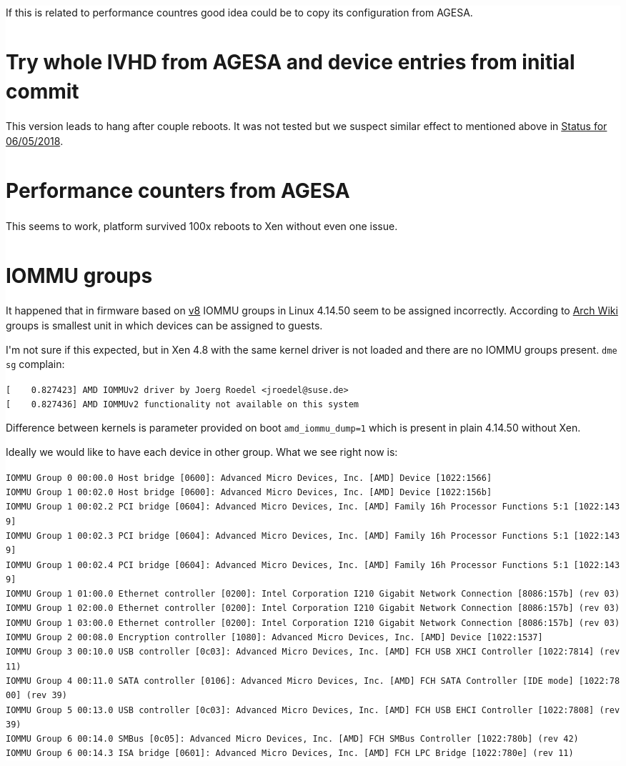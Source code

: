 If this is related to performance countres good idea could be to copy its
configuration from AGESA.

# Try whole IVHD from AGESA and device entries from initial commit

This version leads to hang after couple reboots. It was not tested but we
suspect similar effect to mentioned above in [Status for 06/05/2018](#status).

# Performance counters from AGESA

This seems to work, platform survived 100x reboots to Xen without even one
issue.

# IOMMU groups

It happened that in firmware based on [v8](https://review.coreboot.org/#/c/coreboot/+/27602/8) IOMMU groups in Linux
4.14.50 seem to be assigned incorrectly. According to [Arch Wiki](https://wiki.archlinux.org/index.php/PCI_passthrough_via_OVMF#Ensuring_that_the_groups_are_valid)
groups is smallest unit in which devices can be assigned to guests.

I'm not sure if this expected, but in Xen 4.8 with the same kernel driver is
not loaded and there are no IOMMU groups present. `dmesg` complain:

```
[    0.827423] AMD IOMMUv2 driver by Joerg Roedel <jroedel@suse.de>
[    0.827436] AMD IOMMUv2 functionality not available on this system
```

Difference between kernels is parameter provided on boot `amd_iommu_dump=1`
which is present in plain 4.14.50 without Xen.


 Ideally we
would like to have each device in other group. What we see right now is:

```
IOMMU Group 0 00:00.0 Host bridge [0600]: Advanced Micro Devices, Inc. [AMD] Device [1022:1566]
IOMMU Group 1 00:02.0 Host bridge [0600]: Advanced Micro Devices, Inc. [AMD] Device [1022:156b]
IOMMU Group 1 00:02.2 PCI bridge [0604]: Advanced Micro Devices, Inc. [AMD] Family 16h Processor Functions 5:1 [1022:1439]
IOMMU Group 1 00:02.3 PCI bridge [0604]: Advanced Micro Devices, Inc. [AMD] Family 16h Processor Functions 5:1 [1022:1439]
IOMMU Group 1 00:02.4 PCI bridge [0604]: Advanced Micro Devices, Inc. [AMD] Family 16h Processor Functions 5:1 [1022:1439]
IOMMU Group 1 01:00.0 Ethernet controller [0200]: Intel Corporation I210 Gigabit Network Connection [8086:157b] (rev 03)
IOMMU Group 1 02:00.0 Ethernet controller [0200]: Intel Corporation I210 Gigabit Network Connection [8086:157b] (rev 03)
IOMMU Group 1 03:00.0 Ethernet controller [0200]: Intel Corporation I210 Gigabit Network Connection [8086:157b] (rev 03)
IOMMU Group 2 00:08.0 Encryption controller [1080]: Advanced Micro Devices, Inc. [AMD] Device [1022:1537]
IOMMU Group 3 00:10.0 USB controller [0c03]: Advanced Micro Devices, Inc. [AMD] FCH USB XHCI Controller [1022:7814] (rev 11)
IOMMU Group 4 00:11.0 SATA controller [0106]: Advanced Micro Devices, Inc. [AMD] FCH SATA Controller [IDE mode] [1022:7800] (rev 39)
IOMMU Group 5 00:13.0 USB controller [0c03]: Advanced Micro Devices, Inc. [AMD] FCH USB EHCI Controller [1022:7808] (rev 39)
IOMMU Group 6 00:14.0 SMBus [0c05]: Advanced Micro Devices, Inc. [AMD] FCH SMBus Controller [1022:780b] (rev 42)
IOMMU Group 6 00:14.3 ISA bridge [0601]: Advanced Micro Devices, Inc. [AMD] FCH LPC Bridge [1022:780e] (rev 11)
```